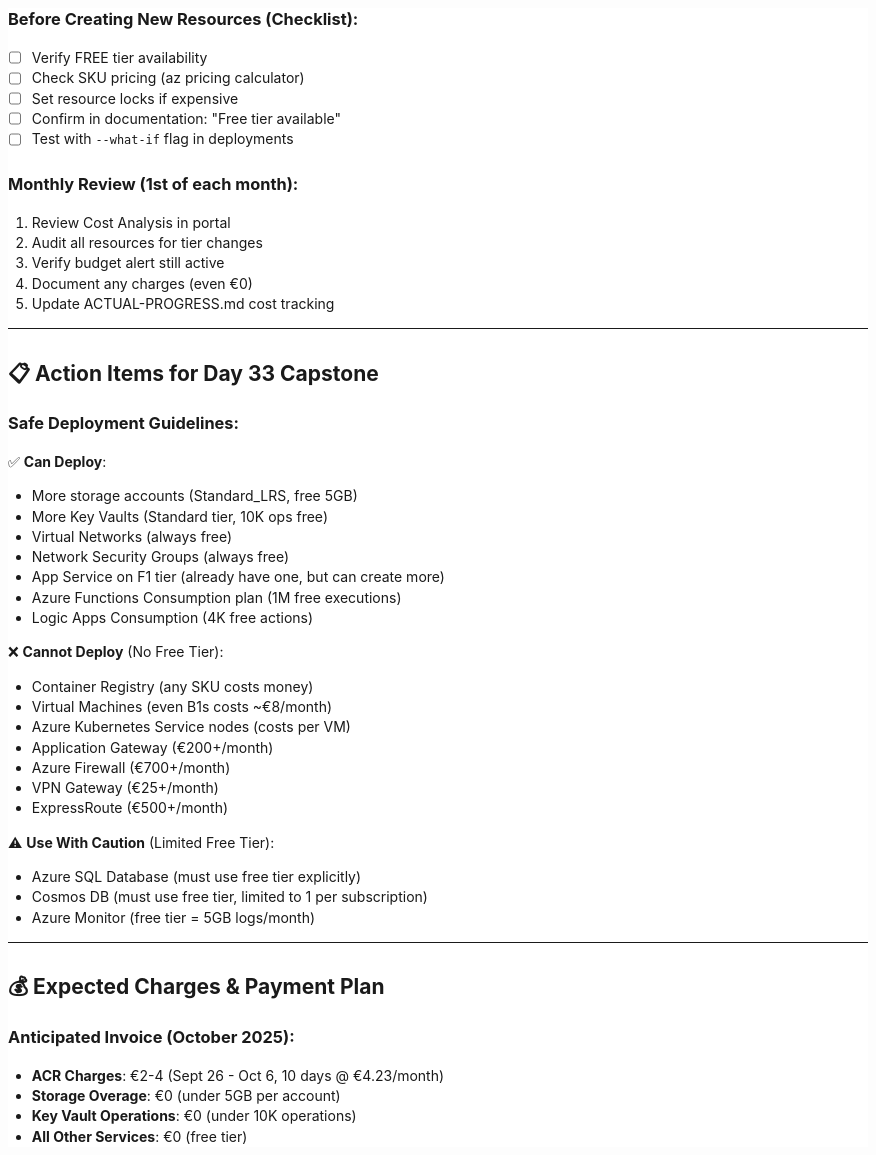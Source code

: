 ### Before Creating New Resources (Checklist):
- [ ] Verify FREE tier availability
- [ ] Check SKU pricing (az pricing calculator)
- [ ] Set resource locks if expensive
- [ ] Confirm in documentation: "Free tier available"
- [ ] Test with `--what-if` flag in deployments

### Monthly Review (1st of each month):
1. Review Cost Analysis in portal
2. Audit all resources for tier changes
3. Verify budget alert still active
4. Document any charges (even €0)
5. Update ACTUAL-PROGRESS.md cost tracking

---

## 📋 **Action Items for Day 33 Capstone**

### Safe Deployment Guidelines:
✅ **Can Deploy**:
- More storage accounts (Standard_LRS, free 5GB)
- More Key Vaults (Standard tier, 10K ops free)
- Virtual Networks (always free)
- Network Security Groups (always free)
- App Service on F1 tier (already have one, but can create more)
- Azure Functions Consumption plan (1M free executions)
- Logic Apps Consumption (4K free actions)

❌ **Cannot Deploy** (No Free Tier):
- Container Registry (any SKU costs money)
- Virtual Machines (even B1s costs ~€8/month)
- Azure Kubernetes Service nodes (costs per VM)
- Application Gateway (€200+/month)
- Azure Firewall (€700+/month)
- VPN Gateway (€25+/month)
- ExpressRoute (€500+/month)

⚠️ **Use With Caution** (Limited Free Tier):
- Azure SQL Database (must use free tier explicitly)
- Cosmos DB (must use free tier, limited to 1 per subscription)
- Azure Monitor (free tier = 5GB logs/month)

---

## 💰 **Expected Charges & Payment Plan**

### Anticipated Invoice (October 2025):
- **ACR Charges**: €2-4 (Sept 26 - Oct 6, 10 days @ €4.23/month)
- **Storage Overage**: €0 (under 5GB per account)
- **Key Vault Operations**: €0 (under 10K operations)
- **All Other Services**: €0 (free tier)

